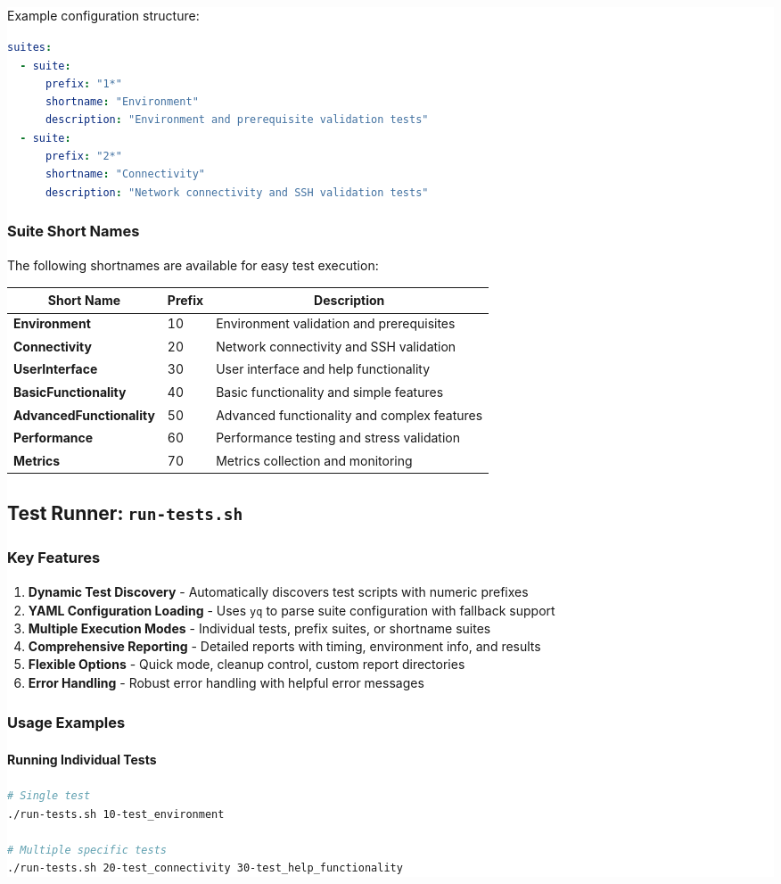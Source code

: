 Example configuration structure:
```yaml
suites:
  - suite:
      prefix: "1*"
      shortname: "Environment" 
      description: "Environment and prerequisite validation tests"
  - suite:
      prefix: "2*"
      shortname: "Connectivity"
      description: "Network connectivity and SSH validation tests"
```

### Suite Short Names

The following shortnames are available for easy test execution:

| Short Name | Prefix | Description |
|------------|--------|-------------|
| **Environment** | 10 | Environment validation and prerequisites |
| **Connectivity** | 20 | Network connectivity and SSH validation |
| **UserInterface** | 30 | User interface and help functionality |
| **BasicFunctionality** | 40 | Basic functionality and simple features |
| **AdvancedFunctionality** | 50 | Advanced functionality and complex features |
| **Performance** | 60 | Performance testing and stress validation |
| **Metrics** | 70 | Metrics collection and monitoring |

## Test Runner: `run-tests.sh`

### Key Features

1. **Dynamic Test Discovery** - Automatically discovers test scripts with numeric prefixes
2. **YAML Configuration Loading** - Uses `yq` to parse suite configuration with fallback support
3. **Multiple Execution Modes** - Individual tests, prefix suites, or shortname suites
4. **Comprehensive Reporting** - Detailed reports with timing, environment info, and results
5. **Flexible Options** - Quick mode, cleanup control, custom report directories
6. **Error Handling** - Robust error handling with helpful error messages

### Usage Examples

#### Running Individual Tests
```bash
# Single test
./run-tests.sh 10-test_environment

# Multiple specific tests
./run-tests.sh 20-test_connectivity 30-test_help_functionality
```
